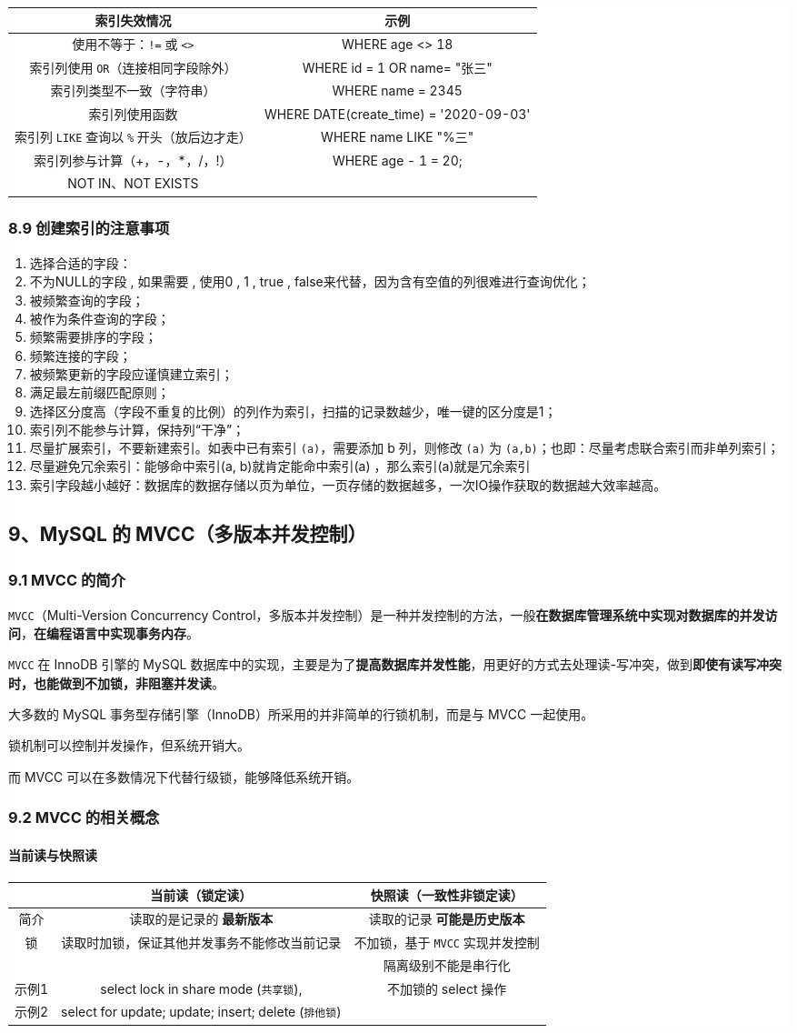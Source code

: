|                索引失效情况                 |                  示例                  |
| :-----------------------------------------: | :------------------------------------: |
|          使用不等于：`!=` 或 `<>`           |            WHERE age <> 18             |
|     索引列使用 `OR`（连接相同字段除外）     |      WHERE id = 1 OR name= "张三"      |
|         索引列类型不一致（字符串）          |           WHERE name = 2345            |
|               索引列使用函数                | WHERE DATE(create_time) = '2020-09-03' |
| 索引列 `LIKE` 查询以 `%` 开头（放后边才走） |         WHERE name LIKE "%三"          |
|       索引列参与计算（+，-，*，/，!）       |          WHERE age - 1 = 20;           |
|             NOT IN、NOT EXISTS              |                                        |

### 8.9 创建索引的注意事项

1. 选择合适的字段：
  1. 不为NULL的字段 , 如果需要 , 使用0 , 1 , true , false来代替，因为含有空值的列很难进行查询优化；
  2. 被频繁查询的字段；
  3. 被作为条件查询的字段；
  4. 频繁需要排序的字段；
  5. 频繁连接的字段；
2. 被频繁更新的字段应谨慎建立索引；
3. 满足最左前缀匹配原则；
4. 选择区分度高（字段不重复的比例）的列作为索引，扫描的记录数越少，唯一键的区分度是1；
5. 索引列不能参与计算，保持列“干净”；
6. 尽量扩展索引，不要新建索引。如表中已有索引 `(a)`，需要添加 b 列，则修改 `(a)` 为 `(a,b)`；也即：尽量考虑联合索引而非单列索引；
7. 尽量避免冗余索引：能够命中索引(a, b)就肯定能命中索引(a) ，那么索引(a)就是冗余索引
8. 索引字段越小越好：数据库的数据存储以页为单位，一页存储的数据越多，一次IO操作获取的数据越大效率越高。

## 9、MySQL 的 MVCC（多版本并发控制）

### 9.1 MVCC 的简介

`MVCC`（Multi-Version Concurrency Control，多版本并发控制）是一种并发控制的方法，一般**在数据库管理系统中实现对数据库的并发访问**，**在编程语言中实现事务内存**。

`MVCC` 在 InnoDB 引擎的 MySQL 数据库中的实现，主要是为了**提高数据库并发性能**，用更好的方式去处理读-写冲突，做到**即使有读写冲突时，也能做到不加锁，非阻塞并发读**。

大多数的 MySQL 事务型存储引擎（InnoDB）所采用的并非简单的行锁机制，而是与 MVCC 一起使用。

锁机制可以控制并发操作，但系统开销大。

而 MVCC 可以在多数情况下代替行级锁，能够降低系统开销。

### 9.2 MVCC 的相关概念

#### 当前读与快照读

|       |                   当前读（锁定读）                   |     快照读（一致性非锁定读）     |
| :---: | :--------------------------------------------------: | :------------------------------: |
| 简介  |             读取的是记录的 **最新版本**              |  读取的记录 **可能是历史版本**   |
|  锁   |     读取时加锁，保证其他并发事务不能修改当前记录     | 不加锁，基于 `MVCC` 实现并发控制 |
|       |                                                      |       隔离级别不能是串行化       |
| 示例1 |        select lock in share mode (`共享锁`),         |       不加锁的 select 操作       |
| 示例2 | select for update; update; insert; delete (`排他锁`) |                                  |
